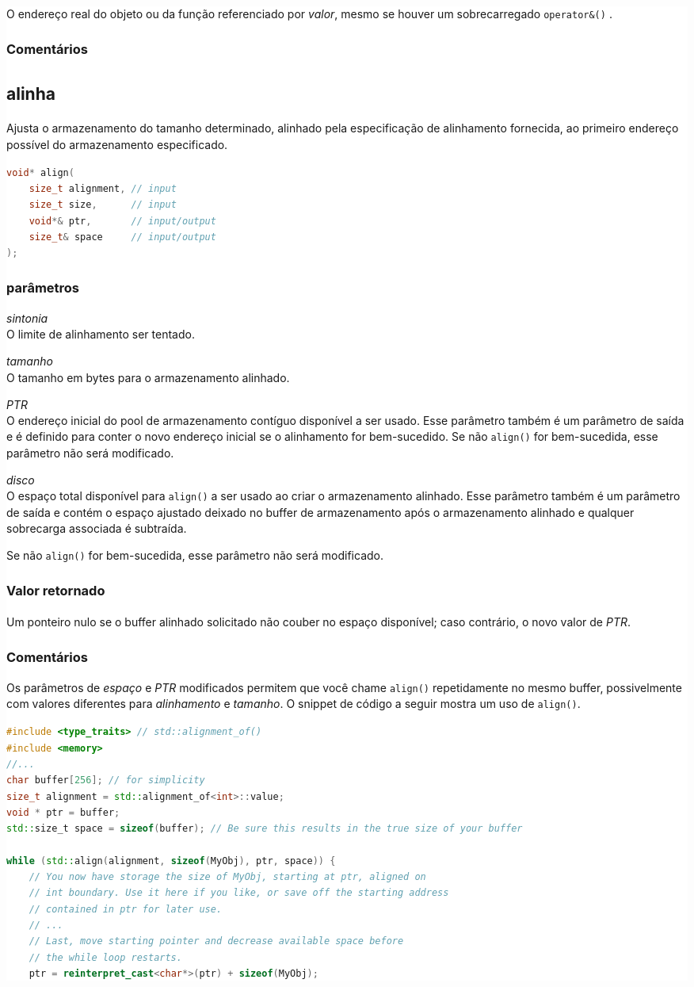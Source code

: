 O endereço real do objeto ou da função referenciado por *valor*, mesmo se houver um sobrecarregado `operator&()` .

### <a name="remarks"></a>Comentários

## <a name="align"></a><a name="align"></a>alinha

Ajusta o armazenamento do tamanho determinado, alinhado pela especificação de alinhamento fornecida, ao primeiro endereço possível do armazenamento especificado.

```cpp
void* align(
    size_t alignment, // input
    size_t size,      // input
    void*& ptr,       // input/output
    size_t& space     // input/output
);
```

### <a name="parameters"></a>parâmetros

*sintonia*\
O limite de alinhamento ser tentado.

*tamanho*\
O tamanho em bytes para o armazenamento alinhado.

*PTR*\
O endereço inicial do pool de armazenamento contíguo disponível a ser usado. Esse parâmetro também é um parâmetro de saída e é definido para conter o novo endereço inicial se o alinhamento for bem-sucedido. Se não `align()` for bem-sucedida, esse parâmetro não será modificado.

*disco*\
O espaço total disponível para `align()` a ser usado ao criar o armazenamento alinhado. Esse parâmetro também é um parâmetro de saída e contém o espaço ajustado deixado no buffer de armazenamento após o armazenamento alinhado e qualquer sobrecarga associada é subtraída.

Se não `align()` for bem-sucedida, esse parâmetro não será modificado.

### <a name="return-value"></a>Valor retornado

Um ponteiro nulo se o buffer alinhado solicitado não couber no espaço disponível; caso contrário, o novo valor de *PTR*.

### <a name="remarks"></a>Comentários

Os parâmetros de *espaço* e *PTR* modificados permitem que você chame `align()` repetidamente no mesmo buffer, possivelmente com valores diferentes para *alinhamento* e *tamanho*. O snippet de código a seguir mostra um uso de `align()`.

```cpp
#include <type_traits> // std::alignment_of()
#include <memory>
//...
char buffer[256]; // for simplicity
size_t alignment = std::alignment_of<int>::value;
void * ptr = buffer;
std::size_t space = sizeof(buffer); // Be sure this results in the true size of your buffer

while (std::align(alignment, sizeof(MyObj), ptr, space)) {
    // You now have storage the size of MyObj, starting at ptr, aligned on
    // int boundary. Use it here if you like, or save off the starting address
    // contained in ptr for later use.
    // ...
    // Last, move starting pointer and decrease available space before
    // the while loop restarts.
    ptr = reinterpret_cast<char*>(ptr) + sizeof(MyObj);
```